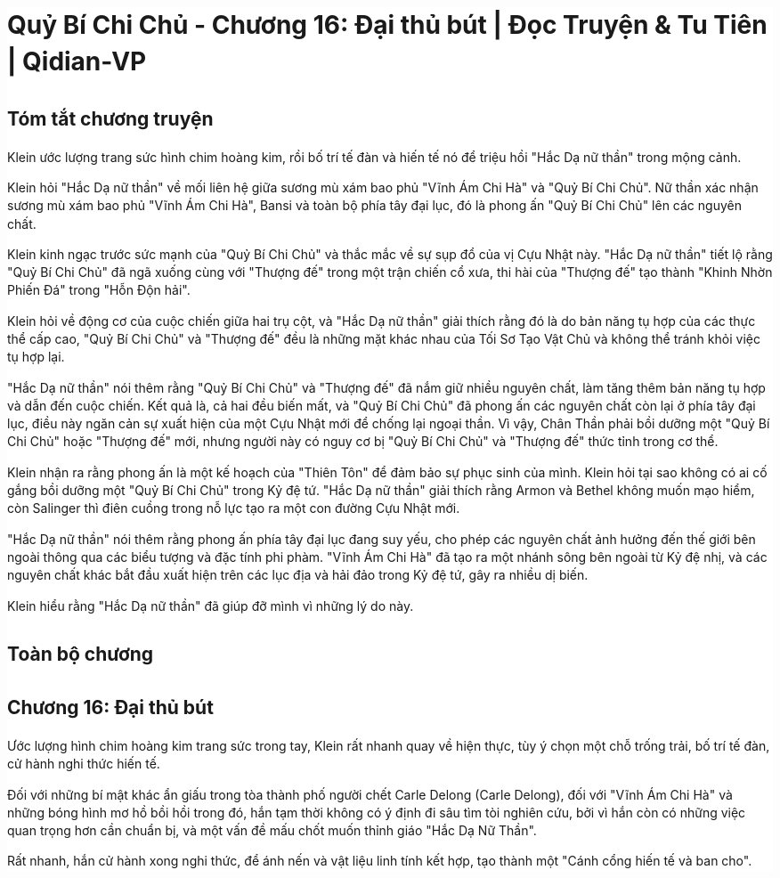 # Quỷ Bí Chi Chủ - Chương 16: Đại thủ bút | Đọc Truyện & Tu Tiên | Qidian-VP



## Tóm tắt chương truyện

Klein ước lượng trang sức hình chim hoàng kim, rồi bố trí tế đàn và hiến tế nó để triệu hồi "Hắc Dạ nữ thần" trong mộng cảnh.

Klein hỏi "Hắc Dạ nữ thần" về mối liên hệ giữa sương mù xám bao phủ "Vĩnh Ám Chi Hà" và "Quỷ Bí Chi Chủ". Nữ thần xác nhận sương mù xám bao phủ "Vĩnh Ám Chi Hà", Bansi và toàn bộ phía tây đại lục, đó là phong ấn "Quỷ Bí Chi Chủ" lên các nguyên chất.

Klein kinh ngạc trước sức mạnh của "Quỷ Bí Chi Chủ" và thắc mắc về sự sụp đổ của vị Cựu Nhật này. "Hắc Dạ nữ thần" tiết lộ rằng "Quỷ Bí Chi Chủ" đã ngã xuống cùng với "Thượng đế" trong một trận chiến cổ xưa, thi hài của "Thượng đế" tạo thành "Khinh Nhờn Phiến Đá" trong "Hỗn Độn hải".

Klein hỏi về động cơ của cuộc chiến giữa hai trụ cột, và "Hắc Dạ nữ thần" giải thích rằng đó là do bản năng tụ hợp của các thực thể cấp cao, "Quỷ Bí Chi Chủ" và "Thượng đế" đều là những mặt khác nhau của Tối Sơ Tạo Vật Chủ và không thể tránh khỏi việc tụ hợp lại.

"Hắc Dạ nữ thần" nói thêm rằng "Quỷ Bí Chi Chủ" và "Thượng đế" đã nắm giữ nhiều nguyên chất, làm tăng thêm bản năng tụ hợp và dẫn đến cuộc chiến. Kết quả là, cả hai đều biến mất, và "Quỷ Bí Chi Chủ" đã phong ấn các nguyên chất còn lại ở phía tây đại lục, điều này ngăn cản sự xuất hiện của một Cựu Nhật mới để chống lại ngoại thần. Vì vậy, Chân Thần phải bồi dưỡng một "Quỷ Bí Chi Chủ" hoặc "Thượng đế" mới, nhưng người này có nguy cơ bị "Quỷ Bí Chi Chủ" và "Thượng đế" thức tỉnh trong cơ thể.

Klein nhận ra rằng phong ấn là một kế hoạch của "Thiên Tôn" để đảm bảo sự phục sinh của mình. Klein hỏi tại sao không có ai cố gắng bồi dưỡng một "Quỷ Bí Chi Chủ" trong Kỷ đệ tứ. "Hắc Dạ nữ thần" giải thích rằng Armon và Bethel không muốn mạo hiểm, còn Salinger thì điên cuồng trong nỗ lực tạo ra một con đường Cựu Nhật mới.

"Hắc Dạ nữ thần" nói thêm rằng phong ấn phía tây đại lục đang suy yếu, cho phép các nguyên chất ảnh hưởng đến thế giới bên ngoài thông qua các biểu tượng và đặc tính phi phàm. "Vĩnh Ám Chi Hà" đã tạo ra một nhánh sông bên ngoài từ Kỷ đệ nhị, và các nguyên chất khác bắt đầu xuất hiện trên các lục địa và hải đảo trong Kỷ đệ tứ, gây ra nhiều dị biến.

Klein hiểu rằng "Hắc Dạ nữ thần" đã giúp đỡ mình vì những lý do này.


## Toàn bộ chương

## Chương 16: Đại thủ bút

Ước lượng hình chim hoàng kim trang sức trong tay, Klein rất nhanh quay về hiện thực, tùy ý chọn một chỗ trống trải, bố trí tế đàn, cử hành nghi thức hiến tế.

Đối với những bí mật khác ẩn giấu trong tòa thành phố người chết Carle Delong (Carle Delong), đối với "Vĩnh Ám Chi Hà" và những bóng hình mơ hồ bồi hồi trong đó, hắn tạm thời không có ý định đi sâu tìm tòi nghiên cứu, bởi vì hắn còn có những việc quan trọng hơn cần chuẩn bị, và một vấn đề mấu chốt muốn thỉnh giáo "Hắc Dạ Nữ Thần".

Rất nhanh, hắn cử hành xong nghi thức, để ánh nến và vật liệu linh tính kết hợp, tạo thành một "Cánh cổng hiến tế và ban cho".
